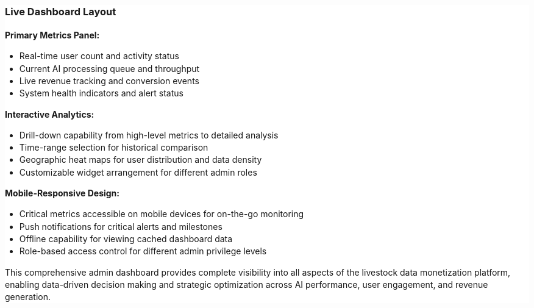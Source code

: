 ### **Live Dashboard Layout**
**Primary Metrics Panel:**
- Real-time user count and activity status
- Current AI processing queue and throughput
- Live revenue tracking and conversion events
- System health indicators and alert status

**Interactive Analytics:**
- Drill-down capability from high-level metrics to detailed analysis
- Time-range selection for historical comparison
- Geographic heat maps for user distribution and data density
- Customizable widget arrangement for different admin roles

**Mobile-Responsive Design:**
- Critical metrics accessible on mobile devices for on-the-go monitoring
- Push notifications for critical alerts and milestones
- Offline capability for viewing cached dashboard data
- Role-based access control for different admin privilege levels

This comprehensive admin dashboard provides complete visibility into all aspects of the livestock data monetization platform, enabling data-driven decision making and strategic optimization across AI performance, user engagement, and revenue generation.





